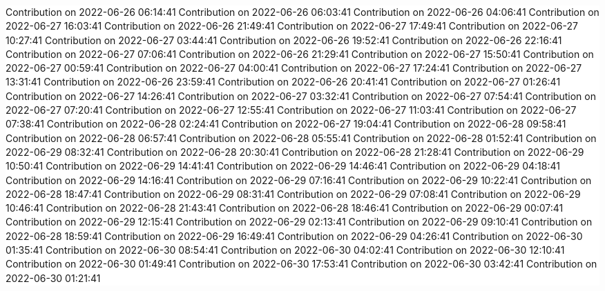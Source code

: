 Contribution on 2022-06-26 06:14:41
Contribution on 2022-06-26 06:03:41
Contribution on 2022-06-26 04:06:41
Contribution on 2022-06-27 16:03:41
Contribution on 2022-06-26 21:49:41
Contribution on 2022-06-27 17:49:41
Contribution on 2022-06-27 10:27:41
Contribution on 2022-06-27 03:44:41
Contribution on 2022-06-26 19:52:41
Contribution on 2022-06-26 22:16:41
Contribution on 2022-06-27 07:06:41
Contribution on 2022-06-26 21:29:41
Contribution on 2022-06-27 15:50:41
Contribution on 2022-06-27 00:59:41
Contribution on 2022-06-27 04:00:41
Contribution on 2022-06-27 17:24:41
Contribution on 2022-06-27 13:31:41
Contribution on 2022-06-26 23:59:41
Contribution on 2022-06-26 20:41:41
Contribution on 2022-06-27 01:26:41
Contribution on 2022-06-27 14:26:41
Contribution on 2022-06-27 03:32:41
Contribution on 2022-06-27 07:54:41
Contribution on 2022-06-27 07:20:41
Contribution on 2022-06-27 12:55:41
Contribution on 2022-06-27 11:03:41
Contribution on 2022-06-27 07:38:41
Contribution on 2022-06-28 02:24:41
Contribution on 2022-06-27 19:04:41
Contribution on 2022-06-28 09:58:41
Contribution on 2022-06-28 06:57:41
Contribution on 2022-06-28 05:55:41
Contribution on 2022-06-28 01:52:41
Contribution on 2022-06-29 08:32:41
Contribution on 2022-06-28 20:30:41
Contribution on 2022-06-28 21:28:41
Contribution on 2022-06-29 10:50:41
Contribution on 2022-06-29 14:41:41
Contribution on 2022-06-29 14:46:41
Contribution on 2022-06-29 04:18:41
Contribution on 2022-06-29 14:16:41
Contribution on 2022-06-29 07:16:41
Contribution on 2022-06-29 10:22:41
Contribution on 2022-06-28 18:47:41
Contribution on 2022-06-29 08:31:41
Contribution on 2022-06-29 07:08:41
Contribution on 2022-06-29 10:46:41
Contribution on 2022-06-28 21:43:41
Contribution on 2022-06-28 18:46:41
Contribution on 2022-06-29 00:07:41
Contribution on 2022-06-29 12:15:41
Contribution on 2022-06-29 02:13:41
Contribution on 2022-06-29 09:10:41
Contribution on 2022-06-28 18:59:41
Contribution on 2022-06-29 16:49:41
Contribution on 2022-06-29 04:26:41
Contribution on 2022-06-30 01:35:41
Contribution on 2022-06-30 08:54:41
Contribution on 2022-06-30 04:02:41
Contribution on 2022-06-30 12:10:41
Contribution on 2022-06-30 01:49:41
Contribution on 2022-06-30 17:53:41
Contribution on 2022-06-30 03:42:41
Contribution on 2022-06-30 01:21:41